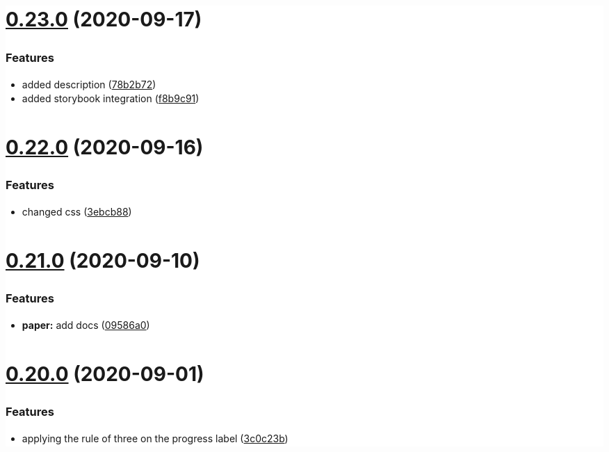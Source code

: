 



# [0.23.0](https://github.com/juntossomosmais/venice/compare/@venice/core@0.22.0...@venice/core@0.23.0) (2020-09-17)


### Features

* added description ([78b2b72](https://github.com/juntossomosmais/venice/commit/78b2b723d9b837c022b9e24048e772a92c7be428))
* added storybook integration ([f8b9c91](https://github.com/juntossomosmais/venice/commit/f8b9c91ad1d3b95e907caf903f93a0278c42871f))





# [0.22.0](https://github.com/juntossomosmais/venice/compare/@venice/core@0.21.0...@venice/core@0.22.0) (2020-09-16)


### Features

* changed css ([3ebcb88](https://github.com/juntossomosmais/venice/commit/3ebcb8887f8222c0eed88a37aa7b3f5a8d4d07fb))





# [0.21.0](https://github.com/juntossomosmais/venice/compare/@venice/core@0.20.0...@venice/core@0.21.0) (2020-09-10)


### Features

* **paper:** add docs ([09586a0](https://github.com/juntossomosmais/venice/commit/09586a07e4ab798fff8b3886b4e7f69f80bd4d79))





# [0.20.0](https://github.com/juntossomosmais/venice/compare/@venice/core@0.19.0...@venice/core@0.20.0) (2020-09-01)


### Features

* applying the rule of three on the progress label ([3c0c23b](https://github.com/juntossomosmais/venice/commit/3c0c23bc42ecf20ba8a9f4da72e4db1faecc7213))




